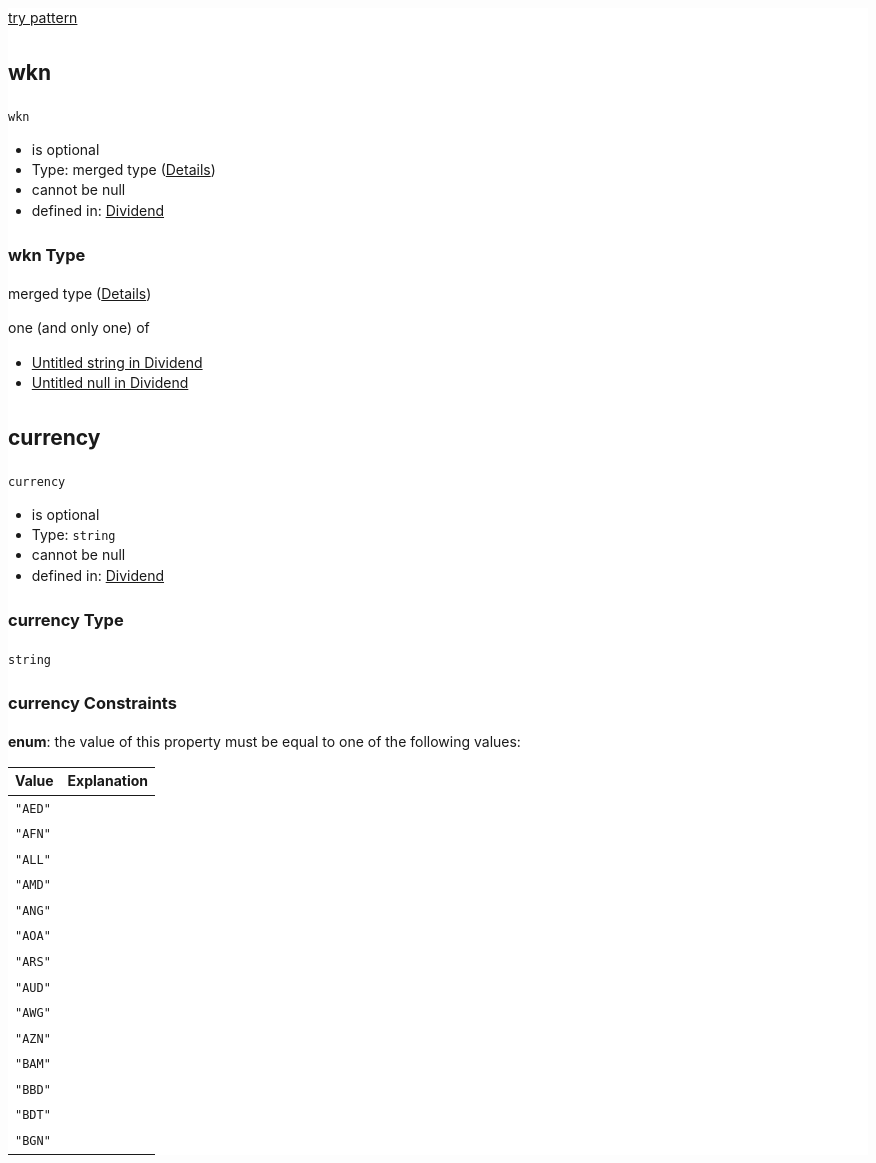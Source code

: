 [try pattern](https://regexr.com/?expression=%5E%5BA-Z%5D%7B2%7D%5BA-Z0-9%5D%7B9%7D%5B0-9%5D%7B1%7D%24 "try regular expression with regexr.com")

## wkn

`wkn`

- is optional
- Type: merged type ([Details](dividend-properties-wkn.md))
- cannot be null
- defined in: [Dividend](dividend-properties-wkn.md "https://divvydiary.com/schemas/dividend.json#/properties/wkn")

### wkn Type

merged type ([Details](dividend-properties-wkn.md))

one (and only one) of

- [Untitled string in Dividend](defs-definitions-wkn.md "check type definition")
- [Untitled null in Dividend](dividend-properties-wkn-oneof-1.md "check type definition")

## currency

`currency`

- is optional
- Type: `string`
- cannot be null
- defined in: [Dividend](defs-definitions-currency.md "https://divvydiary.com/schemas/dividend.json#/properties/currency")

### currency Type

`string`

### currency Constraints

**enum**: the value of this property must be equal to one of the following values:

| Value   | Explanation |
| :------ | ----------- |
| `"AED"` |             |
| `"AFN"` |             |
| `"ALL"` |             |
| `"AMD"` |             |
| `"ANG"` |             |
| `"AOA"` |             |
| `"ARS"` |             |
| `"AUD"` |             |
| `"AWG"` |             |
| `"AZN"` |             |
| `"BAM"` |             |
| `"BBD"` |             |
| `"BDT"` |             |
| `"BGN"` |             |